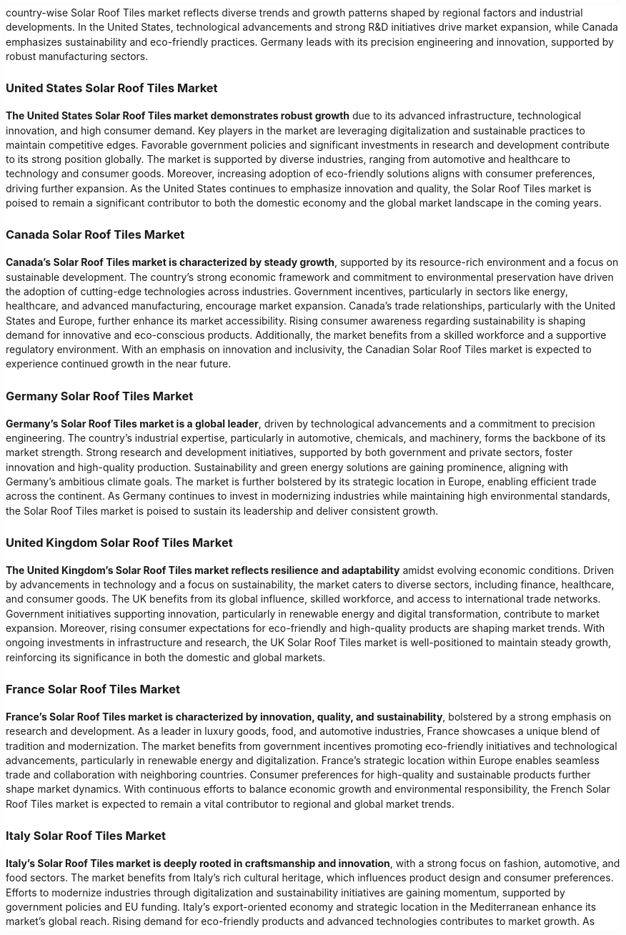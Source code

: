 country-wise Solar Roof Tiles market reflects diverse trends and growth patterns shaped by regional factors and industrial developments. In the United States, technological advancements and strong R&amp;D initiatives drive market expansion, while Canada emphasizes sustainability and eco-friendly practices. Germany leads with its precision engineering and innovation, supported by robust manufacturing sectors.</span></em></p></blockquote><h3><strong>United States Solar Roof Tiles Market</strong></h3><p><strong>The United States Solar Roof Tiles market demonstrates robust growth</strong> due to its advanced infrastructure, technological innovation, and high consumer demand. Key players in the market are leveraging digitalization and sustainable practices to maintain competitive edges. Favorable government policies and significant investments in research and development contribute to its strong position globally. The market is supported by diverse industries, ranging from automotive and healthcare to technology and consumer goods. Moreover, increasing adoption of eco-friendly solutions aligns with consumer preferences, driving further expansion. As the United States continues to emphasize innovation and quality, the Solar Roof Tiles market is poised to remain a significant contributor to both the domestic economy and the global market landscape in the coming years.</p><h3><strong>Canada Solar Roof Tiles Market</strong></h3><p><strong>Canada&rsquo;s Solar Roof Tiles market is characterized by steady growth</strong>, supported by its resource-rich environment and a focus on sustainable development. The country&rsquo;s strong economic framework and commitment to environmental preservation have driven the adoption of cutting-edge technologies across industries. Government incentives, particularly in sectors like energy, healthcare, and advanced manufacturing, encourage market expansion. Canada&rsquo;s trade relationships, particularly with the United States and Europe, further enhance its market accessibility. Rising consumer awareness regarding sustainability is shaping demand for innovative and eco-conscious products. Additionally, the market benefits from a skilled workforce and a supportive regulatory environment. With an emphasis on innovation and inclusivity, the Canadian Solar Roof Tiles market is expected to experience continued growth in the near future.</p><h3><strong>Germany Solar Roof Tiles Market</strong></h3><p><strong>Germany&rsquo;s Solar Roof Tiles market is a global leader</strong>, driven by technological advancements and a commitment to precision engineering. The country&rsquo;s industrial expertise, particularly in automotive, chemicals, and machinery, forms the backbone of its market strength. Strong research and development initiatives, supported by both government and private sectors, foster innovation and high-quality production. Sustainability and green energy solutions are gaining prominence, aligning with Germany&rsquo;s ambitious climate goals. The market is further bolstered by its strategic location in Europe, enabling efficient trade across the continent. As Germany continues to invest in modernizing industries while maintaining high environmental standards, the Solar Roof Tiles market is poised to sustain its leadership and deliver consistent growth.</p><h3><strong>United Kingdom Solar Roof Tiles Market</strong></h3><p><strong>The United Kingdom&rsquo;s Solar Roof Tiles market reflects resilience and adaptability</strong> amidst evolving economic conditions. Driven by advancements in technology and a focus on sustainability, the market caters to diverse sectors, including finance, healthcare, and consumer goods. The UK benefits from its global influence, skilled workforce, and access to international trade networks. Government initiatives supporting innovation, particularly in renewable energy and digital transformation, contribute to market expansion. Moreover, rising consumer expectations for eco-friendly and high-quality products are shaping market trends. With ongoing investments in infrastructure and research, the UK Solar Roof Tiles market is well-positioned to maintain steady growth, reinforcing its significance in both the domestic and global markets.</p><h3><strong>France Solar Roof Tiles Market</strong></h3><p><strong>France&rsquo;s Solar Roof Tiles market is characterized by innovation, quality, and sustainability</strong>, bolstered by a strong emphasis on research and development. As a leader in luxury goods, food, and automotive industries, France showcases a unique blend of tradition and modernization. The market benefits from government incentives promoting eco-friendly initiatives and technological advancements, particularly in renewable energy and digitalization. France&rsquo;s strategic location within Europe enables seamless trade and collaboration with neighboring countries. Consumer preferences for high-quality and sustainable products further shape market dynamics. With continuous efforts to balance economic growth and environmental responsibility, the French Solar Roof Tiles market is expected to remain a vital contributor to regional and global market trends.</p><h3><strong>Italy Solar Roof Tiles Market</strong></h3><p><strong>Italy&rsquo;s Solar Roof Tiles market is deeply rooted in craftsmanship and innovation</strong>, with a strong focus on fashion, automotive, and food sectors. The market benefits from Italy&rsquo;s rich cultural heritage, which influences product design and consumer preferences. Efforts to modernize industries through digitalization and sustainability initiatives are gaining momentum, supported by government policies and EU funding. Italy&rsquo;s export-oriented economy and strategic location in the Mediterranean enhance its market&rsquo;s global reach. Rising demand for eco-friendly products and advanced technologies contributes to market growth. As